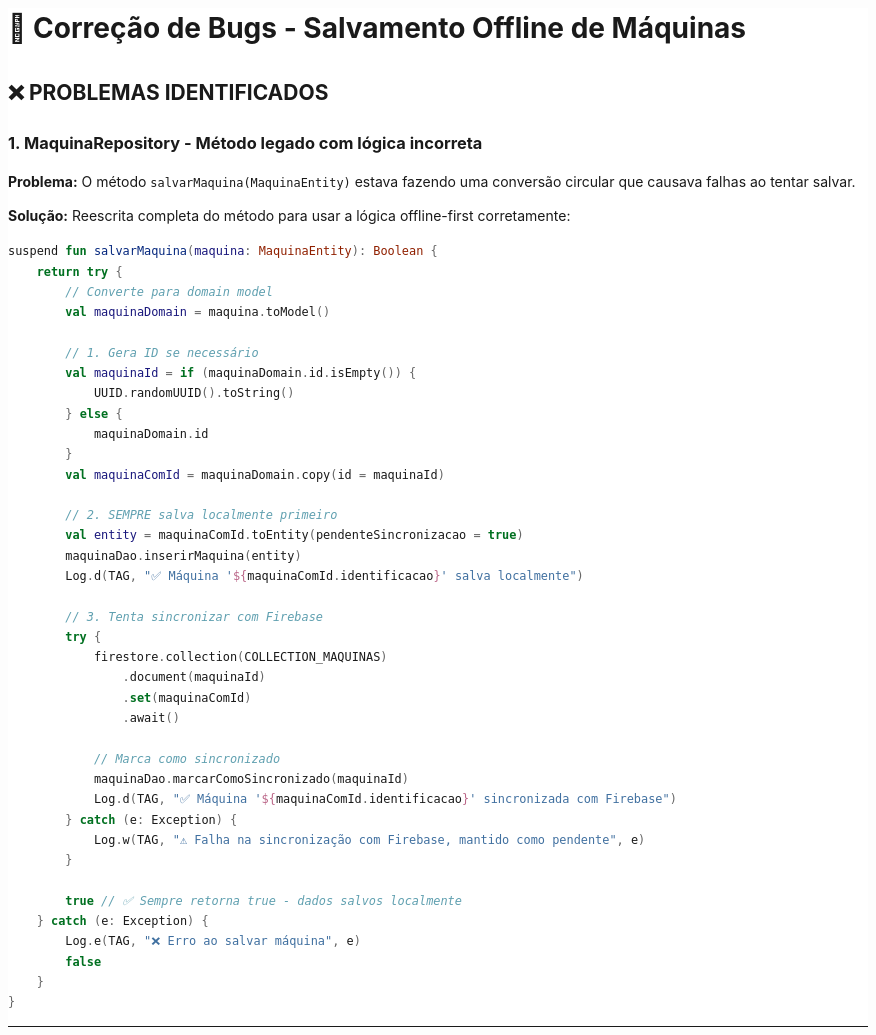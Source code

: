# 🔧 Correção de Bugs - Salvamento Offline de Máquinas

## ❌ PROBLEMAS IDENTIFICADOS

### 1. **MaquinaRepository - Método legado com lógica incorreta**
**Problema:** O método `salvarMaquina(MaquinaEntity)` estava fazendo uma conversão circular que causava falhas ao tentar salvar.

**Solução:** Reescrita completa do método para usar a lógica offline-first corretamente:

```kotlin
suspend fun salvarMaquina(maquina: MaquinaEntity): Boolean {
    return try {
        // Converte para domain model
        val maquinaDomain = maquina.toModel()
        
        // 1. Gera ID se necessário
        val maquinaId = if (maquinaDomain.id.isEmpty()) {
            UUID.randomUUID().toString()
        } else {
            maquinaDomain.id
        }
        val maquinaComId = maquinaDomain.copy(id = maquinaId)
        
        // 2. SEMPRE salva localmente primeiro
        val entity = maquinaComId.toEntity(pendenteSincronizacao = true)
        maquinaDao.inserirMaquina(entity)
        Log.d(TAG, "✅ Máquina '${maquinaComId.identificacao}' salva localmente")

        // 3. Tenta sincronizar com Firebase
        try {
            firestore.collection(COLLECTION_MAQUINAS)
                .document(maquinaId)
                .set(maquinaComId)
                .await()

            // Marca como sincronizado
            maquinaDao.marcarComoSincronizado(maquinaId)
            Log.d(TAG, "✅ Máquina '${maquinaComId.identificacao}' sincronizada com Firebase")
        } catch (e: Exception) {
            Log.w(TAG, "⚠️ Falha na sincronização com Firebase, mantido como pendente", e)
        }
        
        true // ✅ Sempre retorna true - dados salvos localmente
    } catch (e: Exception) {
        Log.e(TAG, "❌ Erro ao salvar máquina", e)
        false
    }
}
```

---